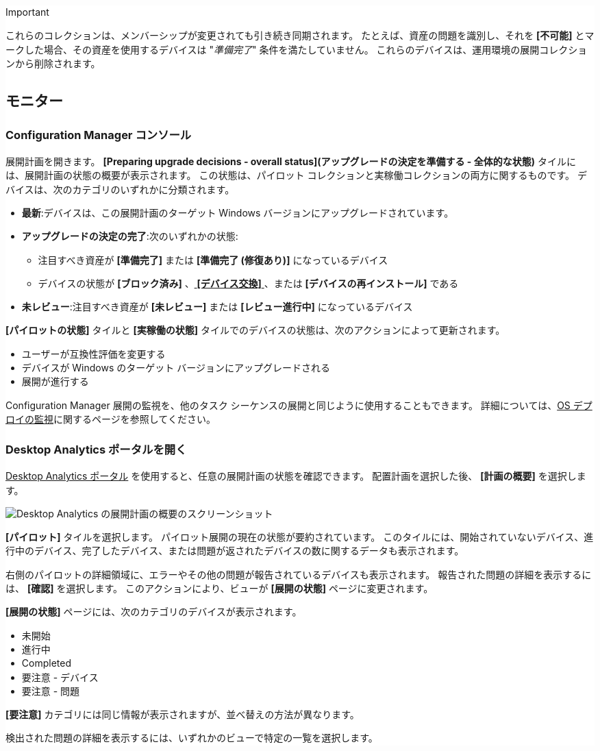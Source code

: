 > [!Important]  
> これらのコレクションは、メンバーシップが変更されても引き続き同期されます。 たとえば、資産の問題を識別し、それを **[不可能]** とマークした場合、その資産を使用するデバイスは "*準備完了*" 条件を満たしていません。 これらのデバイスは、運用環境の展開コレクションから削除されます。

## <a name="monitor"></a>モニター

### <a name="configuration-manager-console"></a>Configuration Manager コンソール

展開計画を開きます。 **[Preparing upgrade decisions - overall status]\(アップグレードの決定を準備する - 全体的な状態\)** タイルには、展開計画の状態の概要が表示されます。 この状態は、パイロット コレクションと実稼働コレクションの両方に関するものです。 デバイスは、次のカテゴリのいずれかに分類されます。

- **最新**:デバイスは、この展開計画のターゲット Windows バージョンにアップグレードされています。

- **アップグレードの決定の完了**:次のいずれかの状態:

  - 注目すべき資産が **[準備完了]** または **[準備完了 (修復あり)]** になっているデバイス

  - デバイスの状態が **[ブロック済み]** 、[ **[デバイス交換]** ](about-deployment-plans.md#plan-assets)、または **[デバイスの再インストール]** である

- **未レビュー**:注目すべき資産が **[未レビュー]** または **[レビュー進行中]** になっているデバイス

**[パイロットの状態]** タイルと **[実稼働の状態]** タイルでのデバイスの状態は、次のアクションによって更新されます。

- ユーザーが互換性評価を変更する
- デバイスが Windows のターゲット バージョンにアップグレードされる
- 展開が進行する

Configuration Manager 展開の監視を、他のタスク シーケンスの展開と同じように使用することもできます。 詳細については、[OS デプロイの監視](../osd/deploy-use/monitor-operating-system-deployments.md)に関するページを参照してください。

### <a name="desktop-analytics-portal"></a>Desktop Analytics ポータルを開く

[Desktop Analytics ポータル](https://aka.ms/desktopanalytics) を使用すると、任意の展開計画の状態を確認できます。 配置計画を選択した後、 **[計画の概要]** を選択します。

![Desktop Analytics の展開計画の概要のスクリーンショット](media/deployment-plan-overview.png)

**[パイロット]** タイルを選択します。 パイロット展開の現在の状態が要約されています。 このタイルには、開始されていないデバイス、進行中のデバイス、完了したデバイス、または問題が返されたデバイスの数に関するデータも表示されます。

右側のパイロットの詳細領域に、エラーやその他の問題が報告されているデバイスも表示されます。 報告された問題の詳細を表示するには、 **[確認]** を選択します。 このアクションにより、ビューが **[展開の状態]** ページに変更されます。

**[展開の状態]** ページには、次のカテゴリのデバイスが表示されます。

- 未開始
- 進行中
- Completed
- 要注意 - デバイス
- 要注意 - 問題

**[要注意]** カテゴリには同じ情報が表示されますが、並べ替えの方法が異なります。

検出された問題の詳細を表示するには、いずれかのビューで特定の一覧を選択します。

